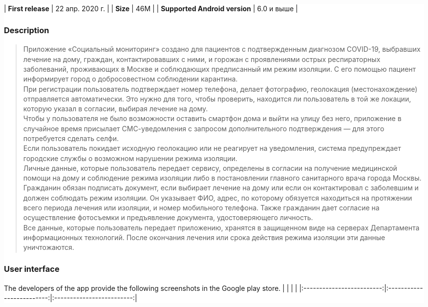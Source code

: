 | **First release** | 22 апр. 2020 г. |
| **Size**  | 46M |
| **Supported Android version**  | 6.0 и выше |

### Description
> Приложение «Социальный мониторинг» создано для пациентов с подтвержденным диагнозом COVID-19, выбравших лечение на дому, граждан, контактировавших с ними, и горожан с проявлениями острых респираторных заболеваний, проживающих в Москве и соблюдающих предписанный им режим изоляции. С его помощью пациент информирует город о добросовестном соблюдении карантина. 
<br>При регистрации пользователь подтверждает номер телефона, делает фотографию, геолокация (местонахождение) отправляется автоматически. Это нужно для того, чтобы проверить, находится ли пользователь в той же локации, которую указал в согласии, выбирая лечение на дому. 
<br>Чтобы у пользователя не было возможности оставить смартфон дома и выйти на улицу без него, приложение в случайное время присылает СМС-уведомления с запросом дополнительного подтверждения — для этого потребуется сделать селфи.
<br>Если пользователь покидает исходную геолокацию или не реагирует на уведомления, система предупреждает городские службы о возможном нарушении режима изоляции.
<br>Личные данные, которые пользователь передает сервису, определены в согласии на получение медицинской помощи на дому и соблюдение режима изоляции либо в постановлении главного санитарного врача города Москвы. Гражданин обязан подписать документ, если выбирает лечение на дому или если он контактировал с заболевшим и должен соблюдать режим изоляции. Он указывает ФИО, адрес, по которому обязуется находиться на протяжении всего периода лечения или изоляции, и номер мобильного телефона. Также гражданин дает согласие на осуществление фотосъемки и предъявление документа, удостоверяющего личность.
<br>Все данные, которые пользователь передает приложению, хранятся в защищенном виде на серверах Департамента информационных технологий. После окончания лечения или срока действия режима изоляции эти данные уничтожаются.


### User interface
The developers of the app provide the following screenshots in the Google play store.
| | | |
|:-------------------------:|:-------------------------:|:-------------------------:|